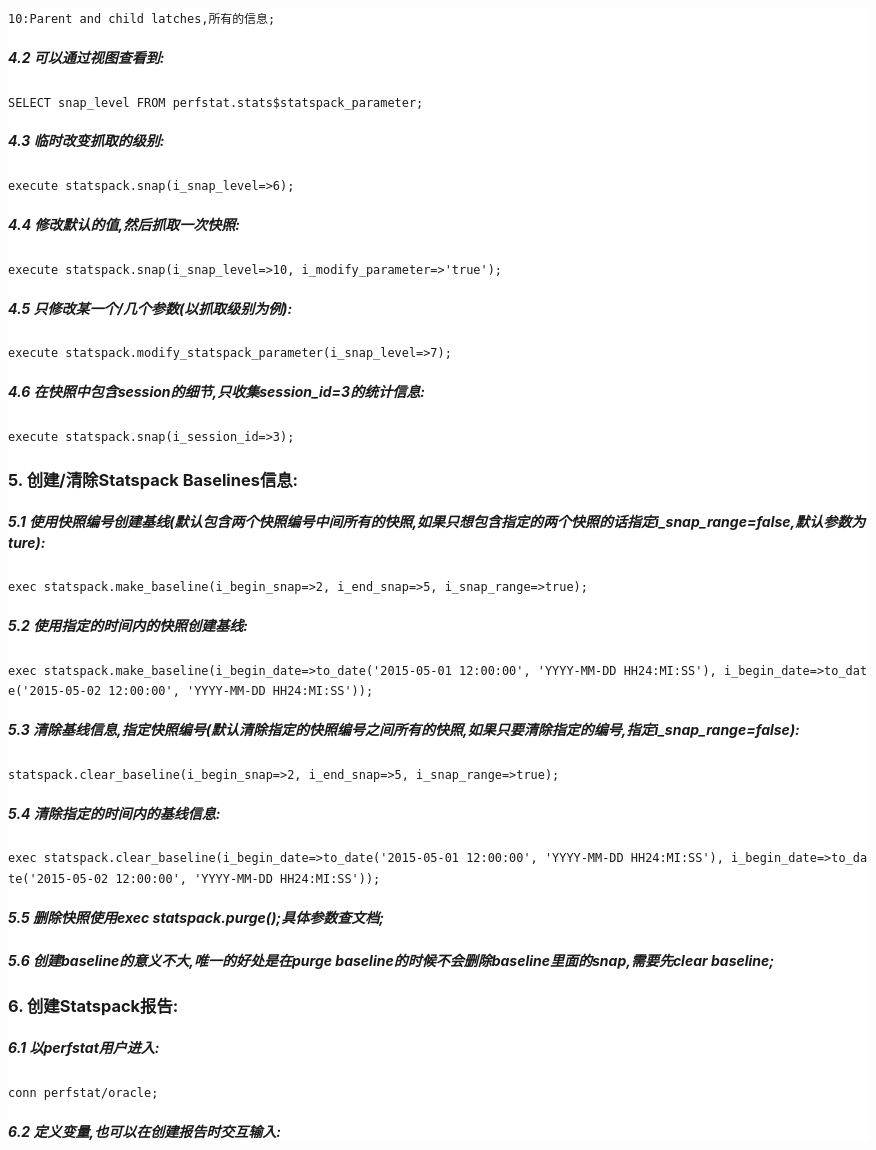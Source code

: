 	10:Parent and child latches,所有的信息;

##### 4.2 可以通过视图查看到:

	SELECT snap_level FROM perfstat.stats$statspack_parameter;

##### 4.3 临时改变抓取的级别:

	execute statspack.snap(i_snap_level=>6);

##### 4.4 修改默认的值,然后抓取一次快照:

	execute statspack.snap(i_snap_level=>10, i_modify_parameter=>'true');

##### 4.5 只修改某一个/几个参数(以抓取级别为例):

	execute statspack.modify_statspack_parameter(i_snap_level=>7);

##### 4.6 在快照中包含session的细节,只收集session_id=3的统计信息:

	execute statspack.snap(i_session_id=>3);

### 5. 创建/清除Statspack Baselines信息: 

##### 5.1 使用快照编号创建基线(默认包含两个快照编号中间所有的快照,如果只想包含指定的两个快照的话指定i_snap_range=false,默认参数为ture):
	
	exec statspack.make_baseline(i_begin_snap=>2, i_end_snap=>5, i_snap_range=>true); 
    
##### 5.2 使用指定的时间内的快照创建基线:

	exec statspack.make_baseline(i_begin_date=>to_date('2015-05-01 12:00:00', 'YYYY-MM-DD HH24:MI:SS'), i_begin_date=>to_date('2015-05-02 12:00:00', 'YYYY-MM-DD HH24:MI:SS'));
	
##### 5.3 清除基线信息,指定快照编号(默认清除指定的快照编号之间所有的快照,如果只要清除指定的编号,指定i_snap_range=false):

	statspack.clear_baseline(i_begin_snap=>2, i_end_snap=>5, i_snap_range=>true);
	
##### 5.4 清除指定的时间内的基线信息:
	
	exec statspack.clear_baseline(i_begin_date=>to_date('2015-05-01 12:00:00', 'YYYY-MM-DD HH24:MI:SS'), i_begin_date=>to_date('2015-05-02 12:00:00', 'YYYY-MM-DD HH24:MI:SS'));
	
##### 5.5 删除快照使用exec statspack.purge();具体参数查文档;

##### 5.6 创建baseline的意义不大,唯一的好处是在purge baseline的时候不会删除baseline里面的snap,需要先clear baseline;

### 6. 创建Statspack报告:

##### 6.1 以perfstat用户进入:

	conn perfstat/oracle;

##### 6.2 定义变量,也可以在创建报告时交互输入:
